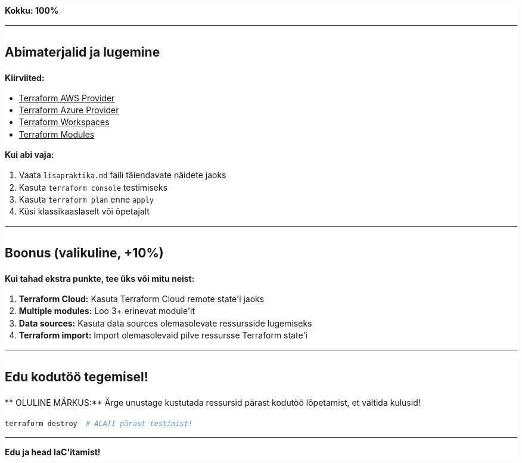 **Kokku: 100%**

---

##  Abimaterjalid ja lugemine

**Kiirviited:**
- [Terraform AWS Provider](https://registry.terraform.io/providers/hashicorp/aws/latest/docs)
- [Terraform Azure Provider](https://registry.terraform.io/providers/hashicorp/azurerm/latest/docs)
- [Terraform Workspaces](https://www.terraform.io/docs/language/state/workspaces.html)
- [Terraform Modules](https://www.terraform.io/docs/language/modules/)

**Kui abi vaja:**
1. Vaata `lisapraktika.md` faili täiendavate näidete jaoks
2. Kasuta `terraform console` testimiseks
3. Kasuta `terraform plan` enne `apply`
4. Küsi klassikaaslaselt või õpetajalt

---

##  Boonus (valikuline, +10%)

**Kui tahad ekstra punkte, tee üks või mitu neist:**

1. **Terraform Cloud:** Kasuta Terraform Cloud remote state'i jaoks
2. **Multiple modules:** Loo 3+ erinevat module'it
3. **Data sources:** Kasuta data sources olemasolevate ressursside lugemiseks
4. **Terraform import:** Import olemasolevaid pilve ressursse Terraform state'i

---

##  Edu kodutöö tegemisel!

** OLULINE MÄRKUS:** Ärge unustage kustutada ressursid pärast kodutöö lõpetamist, et vältida kulusid!

```bash
terraform destroy  # ALATI pärast testimist!
```

---

**Edu ja head IaC'itamist!** 
